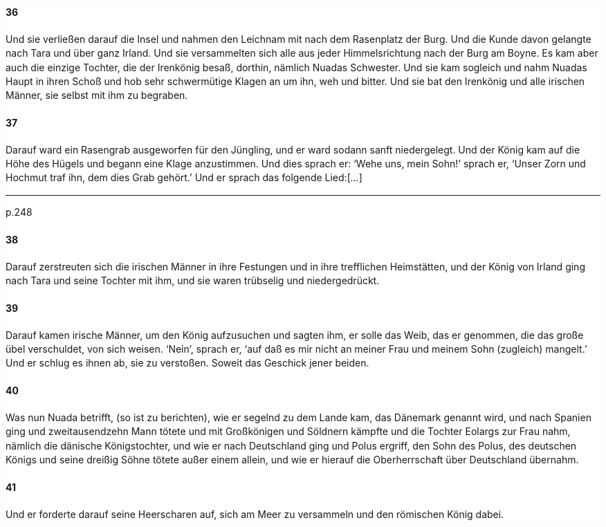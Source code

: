 
#### 36


Und sie verließen darauf die Insel und nahmen den Leichnam mit nach dem Rasenplatz der Burg. Und die Kunde davon gelangte nach Tara und über ganz Irland. Und sie versammelten sich alle aus jeder Himmelsrichtung nach der Burg am Boyne. Es kam aber auch die einzige Tochter, die der Irenkönig besaß, dorthin, nämlich Nuadas Schwester. Und sie kam sogleich und nahm Nuadas Haupt in ihren Schoß und hob sehr schwermütige Klagen an um ihn, weh und bitter. Und sie bat den Irenkönig und alle irischen Männer, sie selbst mit ihm zu begraben.


#### 37


Darauf ward ein Rasengrab ausgeworfen für den Jüngling, und er ward sodann sanft niedergelegt. Und der König kam auf die Höhe des Hügels und begann eine Klage anzustimmen. Und dies sprach er: ‘Wehe uns, mein Sohn!’ sprach er, ‘Unser Zorn und Hochmut traf ihn, dem dies Grab gehört.’ Und er sprach das folgende Lied:[*...*]




---

p.248


#### 38


Darauf zerstreuten sich die irischen Männer in ihre Festungen und in ihre trefflichen Heimstätten, und der König von Irland ging nach Tara und seine Tochter mit ihm, und sie waren trübselig und niedergedrückt.


#### 39


Darauf kamen irische Männer, um den König aufzusuchen und sagten ihm, er solle das Weib, das er genommen, die das große übel verschuldet, von sich weisen. ‘Nein’, sprach er, ‘auf daß es mir nicht an meiner Frau und meinem Sohn (zugleich) mangelt.’ Und er schlug es ihnen ab, sie zu verstoßen. Soweit das Geschick jener beiden.


#### 40


Was nun Nuada betrifft, (so ist zu berichten), wie er segelnd zu dem Lande kam, das Dänemark genannt wird, und nach Spanien ging und zweitausendzehn Mann tötete und mit Großkönigen und Söldnern kämpfte und die Tochter Eolargs zur Frau nahm, nämlich die dänische Königstochter, und wie er nach Deutschland ging und Polus ergriff, den Sohn des Polus, des deutschen Königs und seine dreißig Söhne tötete außer einem allein, und wie er hierauf die Oberherrschaft über Deutschland übernahm.


#### 41


Und er forderte darauf seine Heerscharen auf, sich am Meer zu versammeln und den römischen König dabei. 

